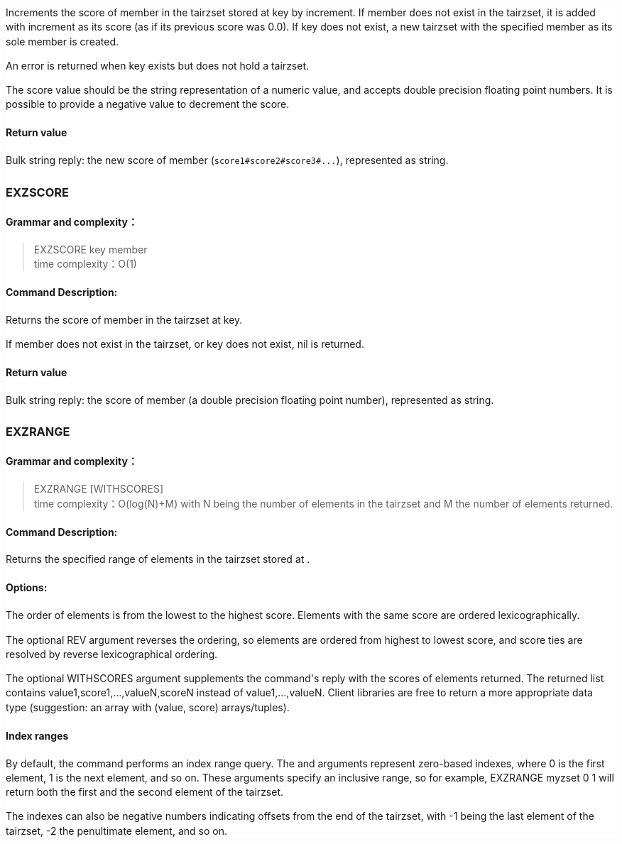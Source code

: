 Increments the score of member in the tairzset stored at key by increment. If member does not exist in the tairzset, it is added with increment as its score (as if its previous score was 0.0). If key does not exist, a new tairzset with the specified member as its sole member is created.

An error is returned when key exists but does not hold a tairzset.

The score value should be the string representation of a numeric value, and accepts double precision floating point numbers. It is possible to provide a negative value to decrement the score.
#### Return value
Bulk string reply: the new score of member (`score1#score2#score3#...`), represented as string.
### EXZSCORE
#### Grammar and complexity：
> EXZSCORE key member   
> time complexity：O(1)

#### Command Description:
Returns the score of member in the tairzset at key.

If member does not exist in the tairzset, or key does not exist, nil is returned.
#### Return value
Bulk string reply: the score of member (a double precision floating point number), represented as string.
### EXZRANGE
#### Grammar and complexity：
> EXZRANGE <key> <min> <max> [WITHSCORES]   
> time complexity：O(log(N)+M) with N being the number of elements in the tairzset and M the number of elements returned.

#### Command Description:
Returns the specified range of elements in the tairzset stored at <key>.

#### Options:
The order of elements is from the lowest to the highest score. Elements with the same score are ordered lexicographically.

The optional REV argument reverses the ordering, so elements are ordered from highest to lowest score, and score ties are resolved by reverse lexicographical ordering.

The optional WITHSCORES argument supplements the command's reply with the scores of elements returned. The returned list contains value1,score1,...,valueN,scoreN instead of value1,...,valueN. Client libraries are free to return a more appropriate data type (suggestion: an array with (value, score) arrays/tuples).

#### Index ranges
By default, the command performs an index range query. The <min> and <max> arguments represent zero-based indexes, where 0 is the first element, 1 is the next element, and so on. These arguments specify an inclusive range, so for example, EXZRANGE myzset 0 1 will return both the first and the second element of the tairzset.

The indexes can also be negative numbers indicating offsets from the end of the tairzset, with -1 being the last element of the tairzset, -2 the penultimate element, and so on.
